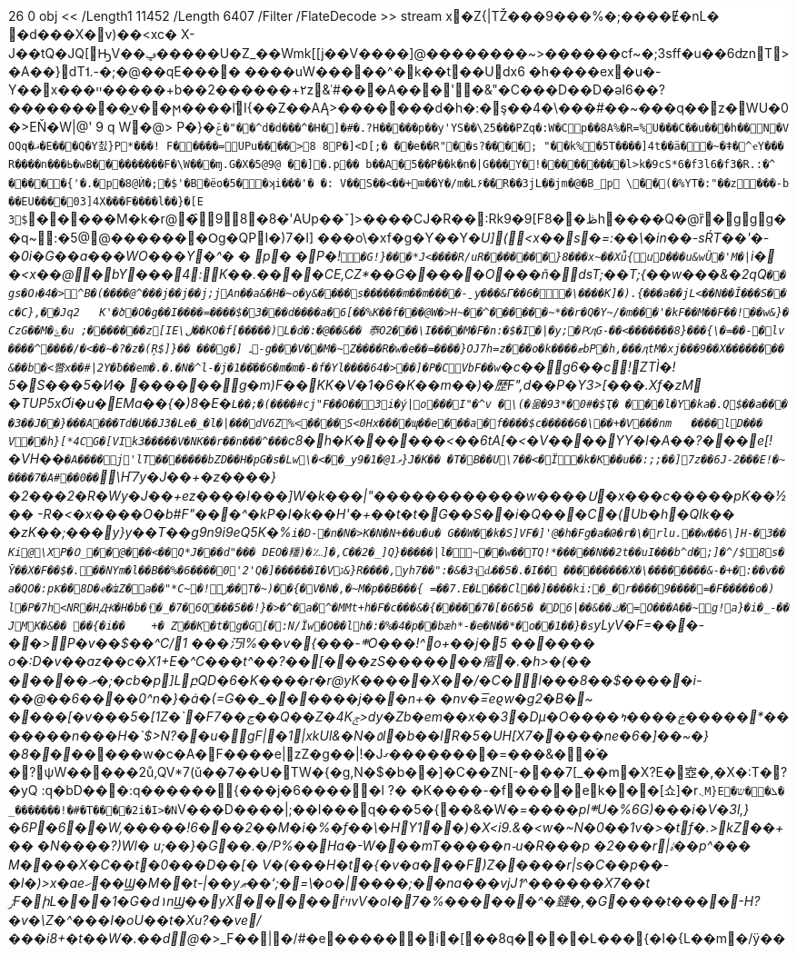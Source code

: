 26 0 obj
<< /Length1 11452 /Length 6407 /Filter /FlateDecode >>
stream
x�Z{|TŽ���9���%�;����Ɇ�nL� �d���X� v)��<xc�	X-J��tQ�JQ[ԢV��݈ݠ�����U�Z_��Wmk[[j��V����]@��������~>������cf~�;3sff�u��6ʣnT޲>�A��}dT˦.-�;�@��qE����
����uW���޿��^�k��t��Udx6	�h����ex�u�-Y��x���ײ�����+b��2������+۲z&ʿ#���A���'�&"�C���D��D�ǝI6��?���������̼v��ϻ����ܶ lI{��Z��AĄ>�������d�h�:�ş��4�\���#��~���q��z�WU�0�>EŇ�W|@' 
9 q W�@>
P�}�ݞ`�"��^d�d���^�H�]�#�.?H�����p��y'YS��\25���PZq�:W�Cp��8A%�R=%U���C��u���h�� N�VOQq�ޣ�E���Q�Y칤}P*���!
F�����=UPu����>8	8P�]<D[ ; � 
�� e��R"��s?����; 
"��k%�5T����]4t��ä��~�ǂ�^ҽY���R����n���ߕ�wB���������F�\W���ɱ.G�X�5@9@ ��]�.p��
b��A�5��P��k�n�|G���Y�!���������l>k�9cS*6�f3l6�f3�R.:�^�����{'�.�p�8@Ѝ�;�$'�B�ëo�5��ʞi���'�
�: V��S��<��+⊞��Y�/m�L۶��R��3jL��jm�@�B_p
\��(�%YT�:"��z���-b��EU���࣢�03]4X���F����l��}�[E3$`�����M�k�r@�҄\98�8�'AUp��ˇ]>����CJ�R� �: Rk9�9[Fڟ��8h����Q�@ȑ�ggg��q~:�5@@�������Օg�QPI�) 7�I]  ���o\�xf�g�Ƴ��Y�_U](<x��s�=:��\�in��-sŔT��'�-�0i�G��ɑ�*��WO���Y�^�	� p�
�P�!`�G!}��� *J<����R/uR�������}8���x~��Xǚ {uD���u&wȔ�'M�|`i� �<x��@�bY���4: *K��.��� �C E,CZ*��G�����O���ñ�dsT;� �T;{��w���&�2qQ`��gs�Oͱ�4�>^B�(����@^���j��j��j;jAn��a&�H�~o�y&����s������m��m����-ˍƴ���&Γ��6��\����K]�).{���a��jL<��N��Ǐ���S��c�C},��Jq2	K'�ծ�O�g��I����=����$�3���d����a�6[�׃�%K��f���@W�>H~��^��� ���~*��r�Q�Y~/�m��͖�'�kF��M��F��!��w&}�CzG��M�ۓ�u ;�������z[IE\ڶ��KO�f[���ׁ��)L�d�:�@��&�� 㤗O2���\I����M�F�n:�$�I�|�y;�ԖԯG-��<�������8}���{\�=��-�lv����^����/�<��~�?�z�(Ŗ$]}��
���g�]	ـ-g���V��M�~Z����R�w�e��=����}OJ7h=z���o�k����ޓbP�h,���ԯtM�xj���9��X��������&��b�<暼x��#|2Y�ƀ��em�.�.�N�^l-�j�1��֡��6�m�m�-�f�Yl����64�>��]�P�CVbF��w`�c��g6��c!ZTÌ�!
5�S���5�И�
������g�m)F��KK�V�1�6�K��m��)�歷F",d��P�Y3>[���.Xf�zM
�TUP5xƠi�u�EMa��{�)8�E�`L��;�(����#cj"F��O��3i�ý|o���I"�^v
�\(�욺�93*�0#�$Ҭ�
���l�Y�ka�.Q$��a����3��J��}���A���Td�U��J3�Le�_�l �|���dV6Z%<����S<0Hx����պ��e���a�f����$c�����6�\��+�V󿨁���nm	����lD���V�͚�h}[*4CG�[VIk3�����V�NK��r��n���^���`c8�h�K������<��6tA[�<�V����YY�l�A��?���e[!�VH��`�A����j'lT�������bZD��H�pG�s�Lw\�<��_yވ1@�1� 9}J�K��
�T�B��U\7��<�Ϊ�k�K��u��:;;� �]7z��6J-2���E!�~����7�A#��0��`\Ҥ7y�J��+�z����}�2_���_2�R�Wy�J��+ez����l���]W�k���|"������������w����Ս�x���c�����pK��½��
-R�<�x����O�b#F"���^�kP�I�k��H'�+��t�t�G��S��i�Q���C�(Ub�h*�QIk�� �zK��;���y}y��T��g9n9i9eQ5K�%`i�D-�n�N�>K�N�N+��u�u�	G��W��k�S]VF�]'@�h�Fg�a�Թ�r�\�׹rlu.��w��6\]H-�3��Ki@\XP�߀_��@��� < ��Q*J���d"���
DEO�䊩)�؊]�,C��2�_]Q }�����|l�~��w��TQ!*�����N��2t��uI���b^d�;]�^/$8s�Ȳ��X�F��$�.��NYm�l��B��%�6����0'2'Q�]������I�Vג޿&}R����,yh7��":�&�3ԇԃ��5�.�I��
���������X�\��������&-�+�:��v��a�QO�:pҜ��8D�ҽ�ʥZ�a��"*C~�!ڑ��T�~)��{�V�N�,�~M�p��B���{
=��7.E�L���Cl��]����ki:�_�r����9����=�F�����o�)l�P�7h<NR�HԪ�H�b�
ͣ�_�7�6Q���5��!}�>�^�a�^�MMt+݇h�F�c���&�{�����7�[�6�5�
�Dك��&��|6�=O���A��~g!a}�i�_-��JMK�&��	��{�i��	+�
Z��K�t�g�G[�:N/Ïw�O��lһ�:�%�4�p��bæh*-�e�N��*�o��1��}�s`yLyV�F=���-��>֋P�v��$��^C/1
���汅l%��v�{���-܍O���!^o+��j�5
������
o�:D�v��az��c�X1+E�^C���t^�� ?��[���zS�������㾪�.�h>�(��
�����ރ�;�cb�p]LբQD�6�K����r�r@yK�����X��/�C�l���8��$�����i-��@��6����0^n�}�ȧ�(=G��_������j���n+�
�nv�=͞eϱw�g2�B�~	�⵼���[�v���5�[1Z�`�Fڃ��7��Q��Z�4Kݮ>dy�Zb�em��x��3�Dμ�O����ڿ����ߤ�����*�������n���H�`$>N?��u�׏g*F|�1|xkUl&�N�٥l�b��lR�5�UH[X7�����ne�6�]��~�}�8���_����w�c�A�F����e|zZ�g��|!�Jގ��������=���&��ۘ� �?ψW�����2ů,QV*7(ǔ��7��U�TW�{�g,N�$�b��]�C��ZN[-���7[_��m�X?E�㝞�,�X�:T�?�yQ :ԛ�bD���:q������{���j�6�����l	?�
�K����-�f����ek���[쇼]�r܆`M}E�ܠ��ש�_�������!�#�T����2i�I>�N`V���D����|;��I���q���5�{��&�W�=����_pl܍U�%6G)���i� V�3l,}�6P�6��W,�����!6���2��M�i�%�f��\�HY1��)�X<i9.&�<w�~N�0��1v�>�tf�.>kZ��+��
�N����?)Wl�
u;��}�G��.�/P%��Ha�-W���mT�����n֊u�R���p �2���r|ۂ��p^���	M����X�C��t�0���D��[� V�(���H�t�{�v�a���F)Z�����r|s�C��p��-�l�)>x�aeހ��Ϣ �M��t-|��yޠ��ʻ;�=\�o�\|����;��na���vjJߗ^������X7��t	ݬF�իL���1�G�d۱nϢ��yX�����ŕױvV�oI�7�%������^�鏈�,�G����t����-H?�v�\Z�^���I�oU��t�Xu?��ve/���i8+�t��W�.��d@�_>_F��|�/#�e������i�[��8q����L���{�I�{L��m�/ӱ��